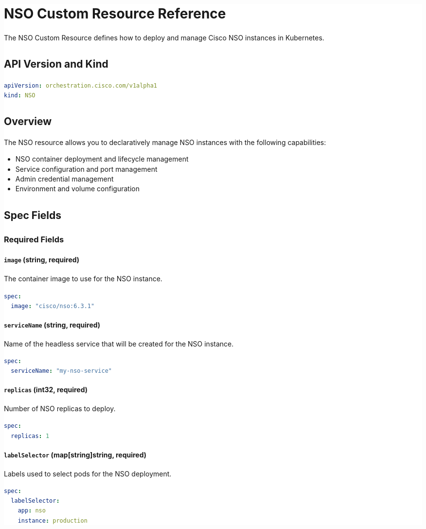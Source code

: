 # NSO Custom Resource Reference

The NSO Custom Resource defines how to deploy and manage Cisco NSO instances in Kubernetes.

## API Version and Kind

```yaml
apiVersion: orchestration.cisco.com/v1alpha1
kind: NSO
```

## Overview

The NSO resource allows you to declaratively manage NSO instances with the following capabilities:
- NSO container deployment and lifecycle management
- Service configuration and port management
- Admin credential management
- Environment and volume configuration

## Spec Fields

### Required Fields

#### `image` (string, required)
The container image to use for the NSO instance.

```yaml
spec:
  image: "cisco/nso:6.3.1"
```

#### `serviceName` (string, required)
Name of the headless service that will be created for the NSO instance.

```yaml
spec:
  serviceName: "my-nso-service"
```

#### `replicas` (int32, required)
Number of NSO replicas to deploy.

```yaml
spec:
  replicas: 1
```

#### `labelSelector` (map[string]string, required)
Labels used to select pods for the NSO deployment.

```yaml
spec:
  labelSelector:
    app: nso
    instance: production
```
